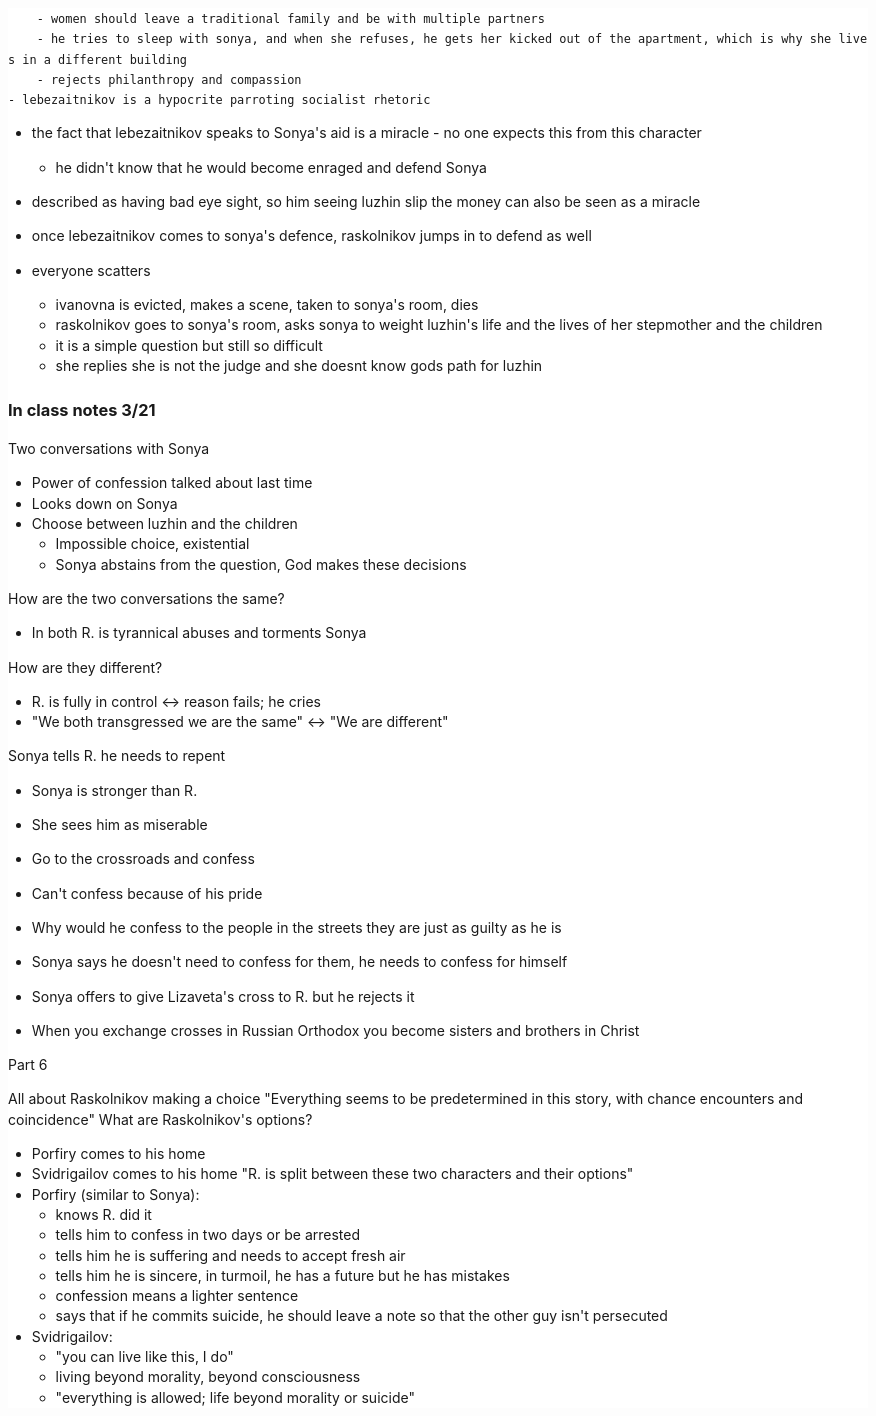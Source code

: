 		- women should leave a traditional family and be with multiple partners
		- he tries to sleep with sonya, and when she refuses, he gets her kicked out of the apartment, which is why she lives in a different building
		- rejects philanthropy and compassion
	- lebezaitnikov is a hypocrite parroting socialist rhetoric
- the fact that lebezaitnikov speaks to Sonya's aid is a miracle - no one expects this from this character
	- he didn't know that he would become enraged and defend Sonya
- described as having bad eye sight, so him seeing luzhin slip the money can also be seen as a miracle
- once lebezaitnikov comes to sonya's defence, raskolnikov jumps in to defend as well

- everyone scatters
	- ivanovna is evicted, makes a scene, taken to sonya's room, dies
	- raskolnikov goes to sonya's room, asks sonya to weight luzhin's life and the lives of her stepmother and the children
	- it is a simple question but still so difficult
	- she replies she is not the judge and she doesnt know gods path for luzhin


### In class notes 3/21

Two conversations with Sonya
- Power of confession talked about last time
- Looks down on Sonya
- Choose between luzhin and the children
	- Impossible choice, existential
	- Sonya abstains from the question, God makes these decisions

How are the two conversations the same?
- In both R. is tyrannical abuses and torments Sonya

How are they different?
- R. is fully in control <-> reason fails; he cries
- "We both transgressed we are the same" <-> "We are different"

Sonya tells R. he needs to repent
- Sonya is stronger than R.
- She sees him as miserable
- Go to the crossroads and confess

- Can't confess because of his pride
- Why would he confess to the people in the streets they are just as guilty as he is
- Sonya says he doesn't need to confess for them, he needs to confess for himself

- Sonya offers to give Lizaveta's cross to R. but he rejects it
- When you exchange crosses in Russian Orthodox you become sisters and brothers in Christ


Part 6

All about Raskolnikov making a choice
"Everything seems to be predetermined in this story, with chance encounters and coincidence"
What are Raskolnikov's options?
- Porfiry comes to his home
- Svidrigailov comes to his home
"R. is split between these two characters and their options"
- Porfiry (similar to Sonya): 
	- knows R. did it
	- tells him to confess in two days or be arrested
	- tells him he is suffering and needs to accept fresh air
	- tells him he is sincere, in turmoil, he has a future but he has mistakes
	- confession means a lighter sentence
	- says that if he commits suicide, he should leave a note so that the other guy isn't persecuted
- Svidrigailov: 
	- "you can live like this, I do"
	- living beyond morality, beyond consciousness
	- "everything is allowed; life beyond morality or suicide"
